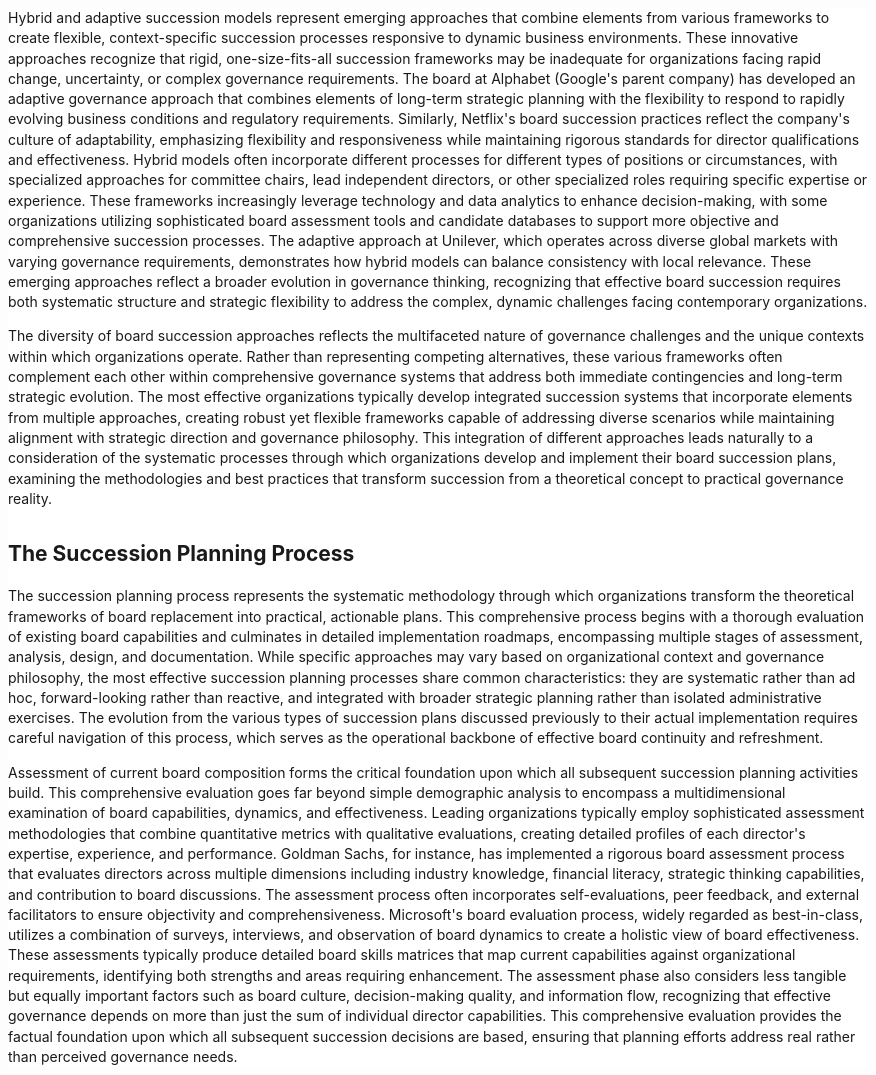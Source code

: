 Hybrid and adaptive succession models represent emerging approaches that combine elements from various frameworks to create flexible, context-specific succession processes responsive to dynamic business environments. These innovative approaches recognize that rigid, one-size-fits-all succession frameworks may be inadequate for organizations facing rapid change, uncertainty, or complex governance requirements. The board at Alphabet (Google's parent company) has developed an adaptive governance approach that combines elements of long-term strategic planning with the flexibility to respond to rapidly evolving business conditions and regulatory requirements. Similarly, Netflix's board succession practices reflect the company's culture of adaptability, emphasizing flexibility and responsiveness while maintaining rigorous standards for director qualifications and effectiveness. Hybrid models often incorporate different processes for different types of positions or circumstances, with specialized approaches for committee chairs, lead independent directors, or other specialized roles requiring specific expertise or experience. These frameworks increasingly leverage technology and data analytics to enhance decision-making, with some organizations utilizing sophisticated board assessment tools and candidate databases to support more objective and comprehensive succession processes. The adaptive approach at Unilever, which operates across diverse global markets with varying governance requirements, demonstrates how hybrid models can balance consistency with local relevance. These emerging approaches reflect a broader evolution in governance thinking, recognizing that effective board succession requires both systematic structure and strategic flexibility to address the complex, dynamic challenges facing contemporary organizations.

The diversity of board succession approaches reflects the multifaceted nature of governance challenges and the unique contexts within which organizations operate. Rather than representing competing alternatives, these various frameworks often complement each other within comprehensive governance systems that address both immediate contingencies and long-term strategic evolution. The most effective organizations typically develop integrated succession systems that incorporate elements from multiple approaches, creating robust yet flexible frameworks capable of addressing diverse scenarios while maintaining alignment with strategic direction and governance philosophy. This integration of different approaches leads naturally to a consideration of the systematic processes through which organizations develop and implement their board succession plans, examining the methodologies and best practices that transform succession from a theoretical concept to practical governance reality.

## The Succession Planning Process

The succession planning process represents the systematic methodology through which organizations transform the theoretical frameworks of board replacement into practical, actionable plans. This comprehensive process begins with a thorough evaluation of existing board capabilities and culminates in detailed implementation roadmaps, encompassing multiple stages of assessment, analysis, design, and documentation. While specific approaches may vary based on organizational context and governance philosophy, the most effective succession planning processes share common characteristics: they are systematic rather than ad hoc, forward-looking rather than reactive, and integrated with broader strategic planning rather than isolated administrative exercises. The evolution from the various types of succession plans discussed previously to their actual implementation requires careful navigation of this process, which serves as the operational backbone of effective board continuity and refreshment.

Assessment of current board composition forms the critical foundation upon which all subsequent succession planning activities build. This comprehensive evaluation goes far beyond simple demographic analysis to encompass a multidimensional examination of board capabilities, dynamics, and effectiveness. Leading organizations typically employ sophisticated assessment methodologies that combine quantitative metrics with qualitative evaluations, creating detailed profiles of each director's expertise, experience, and performance. Goldman Sachs, for instance, has implemented a rigorous board assessment process that evaluates directors across multiple dimensions including industry knowledge, financial literacy, strategic thinking capabilities, and contribution to board discussions. The assessment process often incorporates self-evaluations, peer feedback, and external facilitators to ensure objectivity and comprehensiveness. Microsoft's board evaluation process, widely regarded as best-in-class, utilizes a combination of surveys, interviews, and observation of board dynamics to create a holistic view of board effectiveness. These assessments typically produce detailed board skills matrices that map current capabilities against organizational requirements, identifying both strengths and areas requiring enhancement. The assessment phase also considers less tangible but equally important factors such as board culture, decision-making quality, and information flow, recognizing that effective governance depends on more than just the sum of individual director capabilities. This comprehensive evaluation provides the factual foundation upon which all subsequent succession decisions are based, ensuring that planning efforts address real rather than perceived governance needs.
